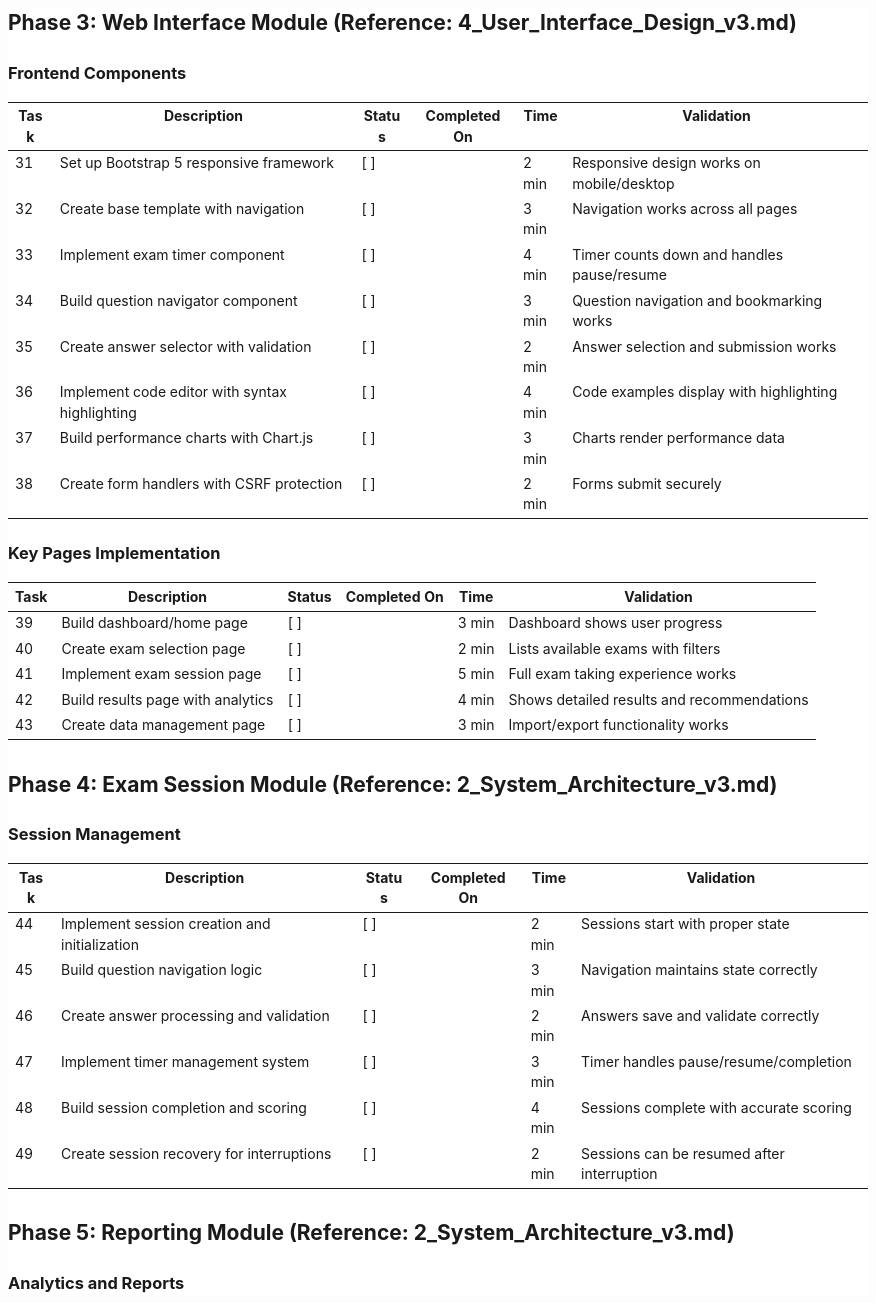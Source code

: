 ## Phase 3: Web Interface Module (Reference: 4_User_Interface_Design_v3.md)

### Frontend Components

Task | Description | Status | Completed On | Time | Validation
-----|-------------|--------|--------------|------|-----------
31 | Set up Bootstrap 5 responsive framework | [ ] | | 2 min | Responsive design works on mobile/desktop
32 | Create base template with navigation | [ ] | | 3 min | Navigation works across all pages
33 | Implement exam timer component | [ ] | | 4 min | Timer counts down and handles pause/resume
34 | Build question navigator component | [ ] | | 3 min | Question navigation and bookmarking works
35 | Create answer selector with validation | [ ] | | 2 min | Answer selection and submission works
36 | Implement code editor with syntax highlighting | [ ] | | 4 min | Code examples display with highlighting
37 | Build performance charts with Chart.js | [ ] | | 3 min | Charts render performance data
38 | Create form handlers with CSRF protection | [ ] | | 2 min | Forms submit securely

### Key Pages Implementation

Task | Description | Status | Completed On | Time | Validation
-----|-------------|--------|--------------|------|-----------
39 | Build dashboard/home page | [ ] | | 3 min | Dashboard shows user progress
40 | Create exam selection page | [ ] | | 2 min | Lists available exams with filters
41 | Implement exam session page | [ ] | | 5 min | Full exam taking experience works
42 | Build results page with analytics | [ ] | | 4 min | Shows detailed results and recommendations
43 | Create data management page | [ ] | | 3 min | Import/export functionality works

## Phase 4: Exam Session Module (Reference: 2_System_Architecture_v3.md)

### Session Management

Task | Description | Status | Completed On | Time | Validation
-----|-------------|--------|--------------|------|-----------
44 | Implement session creation and initialization | [ ] | | 2 min | Sessions start with proper state
45 | Build question navigation logic | [ ] | | 3 min | Navigation maintains state correctly
46 | Create answer processing and validation | [ ] | | 2 min | Answers save and validate correctly
47 | Implement timer management system | [ ] | | 3 min | Timer handles pause/resume/completion
48 | Build session completion and scoring | [ ] | | 4 min | Sessions complete with accurate scoring
49 | Create session recovery for interruptions | [ ] | | 2 min | Sessions can be resumed after interruption

## Phase 5: Reporting Module (Reference: 2_System_Architecture_v3.md)

### Analytics and Reports
